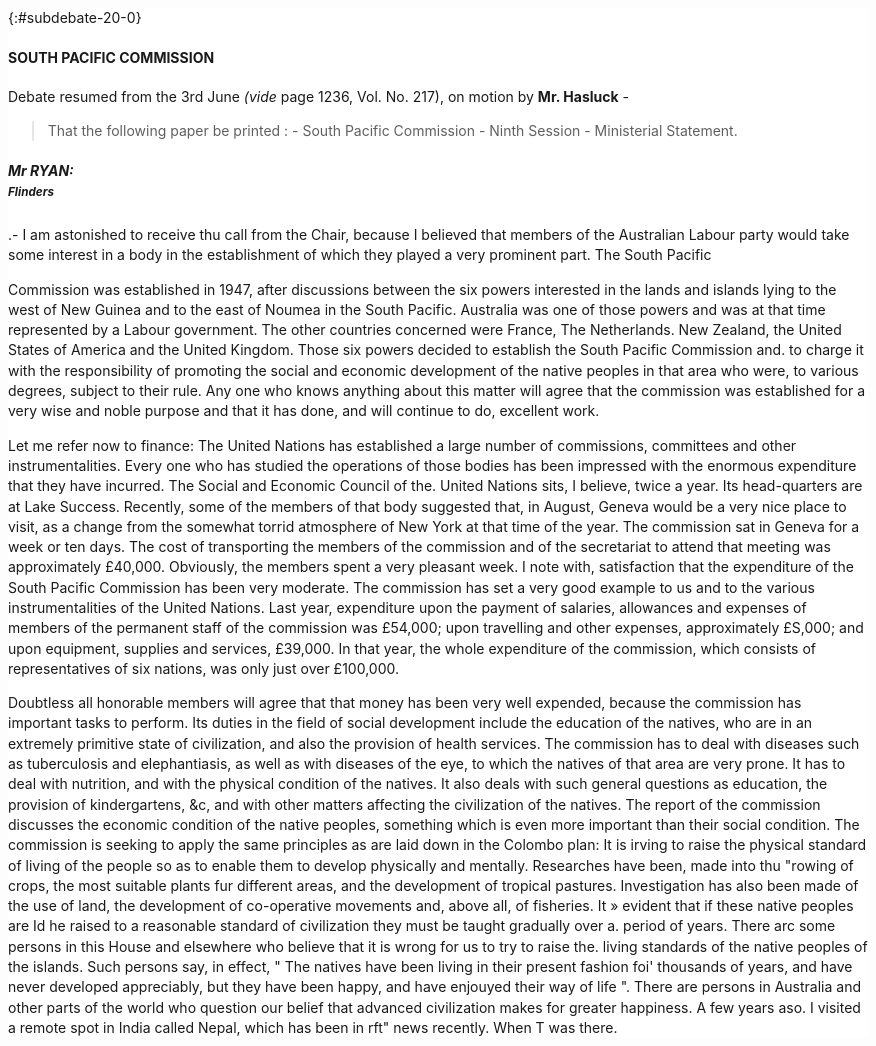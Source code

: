 {:#subdebate-20-0}
#### SOUTH PACIFIC COMMISSION

Debate resumed from the 3rd June  *(vide*  page 1236, Vol. No. 217), on motion by  **Mr. Hasluck**  - 

  >That the following paper be printed : - South Pacific Commission - Ninth Session - Ministerial Statement. 

##### Mr RYAN:<br><small class="text-muted">Flinders</small>

.- I am astonished to receive thu call from the Chair, because I believed that members of the Australian Labour party would take some interest in a body in the establishment of which they played a very prominent part. The South Pacific 

Commission was established in 1947, after discussions between the six powers interested in the lands and islands lying to the west of New Guinea and to the east of Noumea in the South Pacific. Australia was one of those powers and was at that time represented by a Labour government. The other countries concerned were France, The Netherlands. New Zealand, the United States of America and the United Kingdom. Those six powers decided to establish the South Pacific Commission and. to charge it with the responsibility of promoting the social and economic development of the native peoples in that area who were, to various degrees, subject to their rule. Any one who knows anything about this matter will agree that the commission was established for a very wise and noble purpose and that it has done, and will continue to do, excellent work. 

Let me refer now to finance: The United Nations has established a large number of commissions, committees and other instrumentalities. Every one who has studied the operations of those bodies has been impressed with the enormous expenditure that they have incurred. The Social and Economic Council of the. United Nations sits, I believe, twice a year. Its head-quarters are at Lake Success. Recently, some of the members of that body suggested that, in August, Geneva would be a very nice place to visit, as a change from the somewhat torrid atmosphere of New York at that time of the year. The commission sat in Geneva for a week or ten days. The cost of transporting the members of the commission and of the secretariat to attend that meeting was approximately £40,000. Obviously, the members spent a very pleasant week. I note with, satisfaction that the expenditure of the South Pacific Commission has been very moderate. The commission has set a very good example to us and to the various instrumentalities of the United Nations. Last year, expenditure upon the payment of salaries, allowances and expenses of members of the permanent staff of the commission was £54,000; upon travelling and other expenses, approximately £S,000; and upon equipment, supplies and services, £39,000. In that year, the whole expenditure of the commission,  which consists of representatives of six nations, was only just over £100,000. 

Doubtless all honorable members will agree that that money has been very well expended, because the commission has important tasks to perform. Its duties in the field of social development include the education of the natives, who are in an extremely primitive state of civilization, and also the provision of health services. The commission has to deal with diseases such as tuberculosis and elephantiasis, as well as with diseases of the eye, to which the natives of that area are very prone. It has to deal with nutrition, and with the physical condition of the natives. It also deals with such general questions as education, the provision of kindergartens, &amp;c, and with other matters affecting the civilization of the natives. The report of the commission discusses the economic condition of the native peoples, something which is even more important than their social condition. The commission is seeking to apply the same principles as are laid down in the Colombo plan: It is irving to raise the physical standard of living of the people so as to enable them to develop physically and mentally. Researches have been, made into thu "rowing of crops, the most suitable plants fur different areas, and the development of tropical pastures. Investigation has also been made of the use of land, the development of co-operative movements and, above all, of fisheries. It » evident that if these native peoples are Id he raised to a reasonable standard of civilization they must be taught gradually over a. period of years. There arc some persons in this House and elsewhere who believe that it is wrong for us to try to raise the. living standards of the native peoples of the islands. Such persons say, in effect, " The natives have been living in their present fashion foi' thousands of years, and have never developed appreciably, but they have been happy, and have enjouyed their way of life ". There are persons in Australia and other parts of the world who question our belief that advanced civilization makes for greater happiness. A few years aso. I visited a remote spot in India called Nepal, which has been in rft" news recently. When T was there. 
